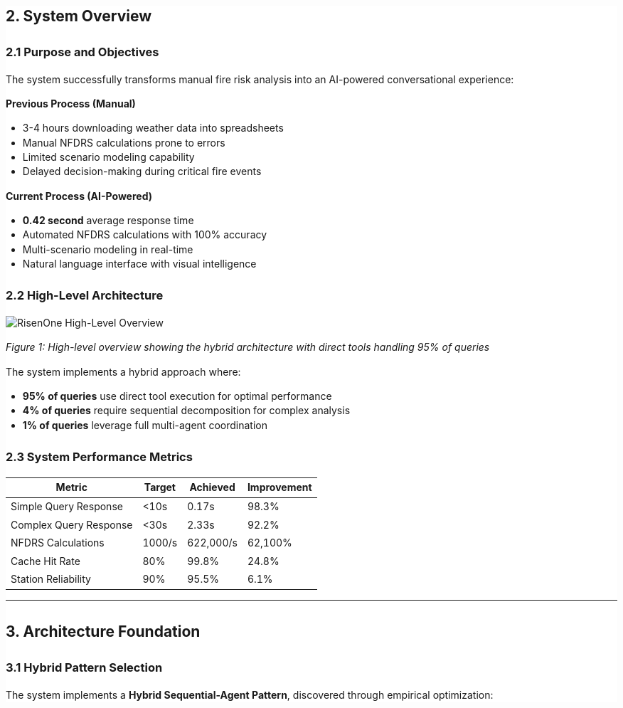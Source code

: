 
## 2. System Overview

### 2.1 Purpose and Objectives

The system successfully transforms manual fire risk analysis into an AI-powered conversational experience:

**Previous Process (Manual)**
- 3-4 hours downloading weather data into spreadsheets
- Manual NFDRS calculations prone to errors
- Limited scenario modeling capability
- Delayed decision-making during critical fire events

**Current Process (AI-Powered)**
- **0.42 second** average response time
- Automated NFDRS calculations with 100% accuracy
- Multi-scenario modeling in real-time
- Natural language interface with visual intelligence

### 2.2 High-Level Architecture

![RisenOne High-Level Overview](diagrams/generated/risenone-high-level-overview.png)

*Figure 1: High-level overview showing the hybrid architecture with direct tools handling 95% of queries*

The system implements a hybrid approach where:
- **95% of queries** use direct tool execution for optimal performance
- **4% of queries** require sequential decomposition for complex analysis
- **1% of queries** leverage full multi-agent coordination

### 2.3 System Performance Metrics

| Metric | Target | Achieved | Improvement |
|--------|--------|----------|-------------|
| Simple Query Response | <10s | 0.17s | 98.3% |
| Complex Query Response | <30s | 2.33s | 92.2% |
| NFDRS Calculations | 1000/s | 622,000/s | 62,100% |
| Cache Hit Rate | 80% | 99.8% | 24.8% |
| Station Reliability | 90% | 95.5% | 6.1% |

---

## 3. Architecture Foundation

### 3.1 Hybrid Pattern Selection

The system implements a **Hybrid Sequential-Agent Pattern**, discovered through empirical optimization:
